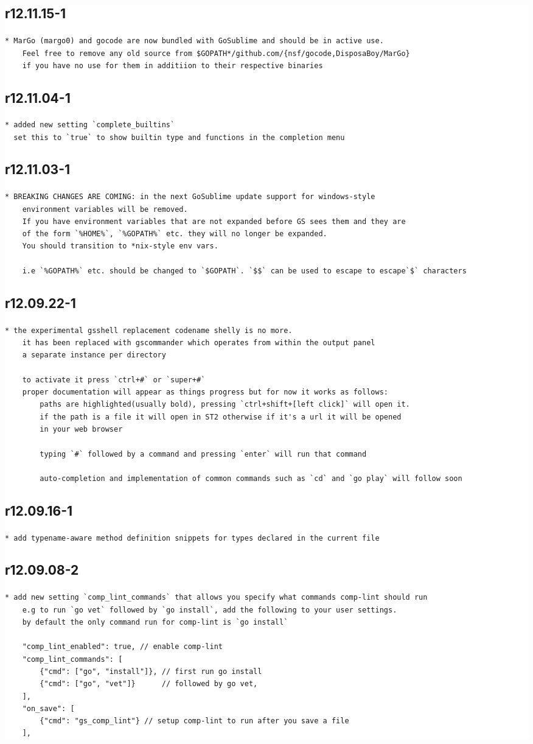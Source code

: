 ## r12.11.15-1
	* MarGo (margo0) and gocode are now bundled with GoSublime and should be in active use.
	    Feel free to remove any old source from $GOPATH*/github.com/{nsf/gocode,DisposaBoy/MarGo}
	    if you have no use for them in additiion to their respective binaries

## r12.11.04-1
	* added new setting `complete_builtins`
	  set this to `true` to show builtin type and functions in the completion menu

## r12.11.03-1
	* BREAKING CHANGES ARE COMING: in the next GoSublime update support for windows-style
	    environment variables will be removed.
	    If you have environment variables that are not expanded before GS sees them and they are
	    of the form `%HOME%`, `%GOPATH%` etc. they will no longer be expanded.
	    You should transition to *nix-style env vars.

	    i.e `%GOPATH%` etc. should be changed to `$GOPATH`. `$$` can be used to escape to escape`$` characters

## r12.09.22-1
	* the experimental gsshell replacement codename shelly is no more.
	    it has been replaced with gscommander which operates from within the output panel
	    a separate instance per directory

	    to activate it press `ctrl+#` or `super+#`
	    proper documentation will appear as things progress but for now it works as follows:
	        paths are highlighted(usually bold), pressing `ctrl+shift+[left click]` will open it.
	        if the path is a file it will open in ST2 otherwise if it's a url it will be opened
	        in your web browser

	        typing `#` followed by a command and pressing `enter` will run that command

	        auto-completion and implementation of common commands such as `cd` and `go play` will follow soon


## r12.09.16-1
	* add typename-aware method definition snippets for types declared in the current file

## r12.09.08-2
	* add new setting `comp_lint_commands` that allows you specify what commands comp-lint should run
	    e.g to run `go vet` followed by `go install`, add the following to your user settings.
	    by default the only command run for comp-lint is `go install`

		"comp_lint_enabled": true, // enable comp-lint
		"comp_lint_commands": [
			{"cmd": ["go", "install"]}, // first run go install
			{"cmd": ["go", "vet"]}      // followed by go vet,
		],
		"on_save": [
			{"cmd": "gs_comp_lint"} // setup comp-lint to run after you save a file
		],
